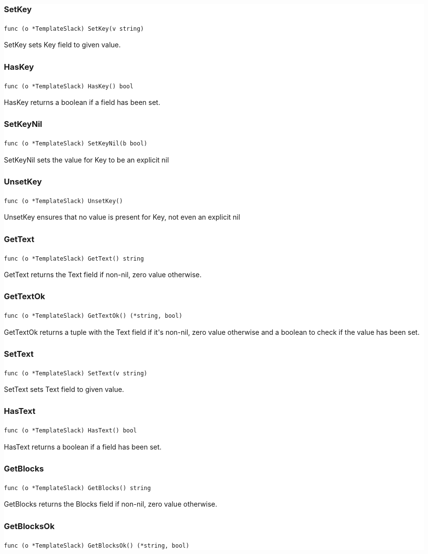 ### SetKey

`func (o *TemplateSlack) SetKey(v string)`

SetKey sets Key field to given value.

### HasKey

`func (o *TemplateSlack) HasKey() bool`

HasKey returns a boolean if a field has been set.

### SetKeyNil

`func (o *TemplateSlack) SetKeyNil(b bool)`

 SetKeyNil sets the value for Key to be an explicit nil

### UnsetKey
`func (o *TemplateSlack) UnsetKey()`

UnsetKey ensures that no value is present for Key, not even an explicit nil
### GetText

`func (o *TemplateSlack) GetText() string`

GetText returns the Text field if non-nil, zero value otherwise.

### GetTextOk

`func (o *TemplateSlack) GetTextOk() (*string, bool)`

GetTextOk returns a tuple with the Text field if it's non-nil, zero value otherwise
and a boolean to check if the value has been set.

### SetText

`func (o *TemplateSlack) SetText(v string)`

SetText sets Text field to given value.

### HasText

`func (o *TemplateSlack) HasText() bool`

HasText returns a boolean if a field has been set.

### GetBlocks

`func (o *TemplateSlack) GetBlocks() string`

GetBlocks returns the Blocks field if non-nil, zero value otherwise.

### GetBlocksOk

`func (o *TemplateSlack) GetBlocksOk() (*string, bool)`
